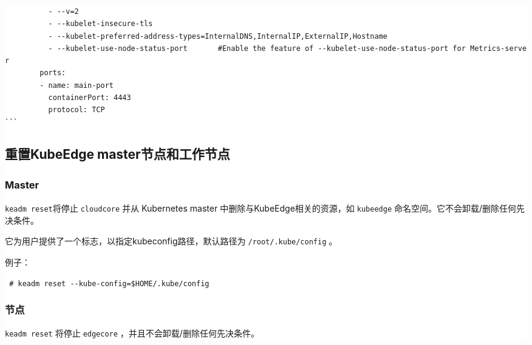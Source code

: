               - --v=2
              - --kubelet-insecure-tls
              - --kubelet-preferred-address-types=InternalDNS,InternalIP,ExternalIP,Hostname
              - --kubelet-use-node-status-port       #Enable the feature of --kubelet-use-node-status-port for Metrics-server
            ports:
            - name: main-port
              containerPort: 4443
              protocol: TCP
    ```

## 重置KubeEdge master节点和工作节点

### Master

`keadm reset`将停止 `cloudcore` 并从 Kubernetes master 中删除与KubeEdge相关的资源，如 `kubeedge` 命名空间。它不会卸载/删除任何先决条件。

它为用户提供了一个标志，以指定kubeconfig路径，默认路径为 `/root/.kube/config` 。

例子：

```shell
 # keadm reset --kube-config=$HOME/.kube/config
```

 ### 节点
`keadm reset` 将停止 `edgecore` ，并且不会卸载/删除任何先决条件。
